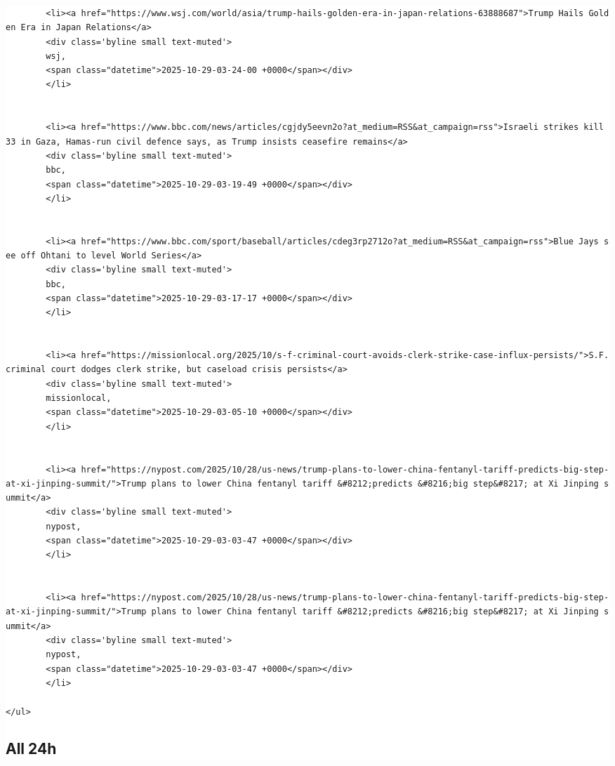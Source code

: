 
            <li><a href="https://www.wsj.com/world/asia/trump-hails-golden-era-in-japan-relations-63888687">Trump Hails Golden Era in Japan Relations</a>
            <div class='byline small text-muted'>
            wsj, 
            <span class="datetime">2025-10-29-03-24-00 +0000</span></div>
            </li>
        

            <li><a href="https://www.bbc.com/news/articles/cgjdy5eevn2o?at_medium=RSS&at_campaign=rss">Israeli strikes kill 33 in Gaza, Hamas-run civil defence says, as Trump insists ceasefire remains</a>
            <div class='byline small text-muted'>
            bbc, 
            <span class="datetime">2025-10-29-03-19-49 +0000</span></div>
            </li>
        

            <li><a href="https://www.bbc.com/sport/baseball/articles/cdeg3rp2712o?at_medium=RSS&at_campaign=rss">Blue Jays see off Ohtani to level World Series</a>
            <div class='byline small text-muted'>
            bbc, 
            <span class="datetime">2025-10-29-03-17-17 +0000</span></div>
            </li>
        

            <li><a href="https://missionlocal.org/2025/10/s-f-criminal-court-avoids-clerk-strike-case-influx-persists/">S.F. criminal court dodges clerk strike, but caseload crisis persists</a>
            <div class='byline small text-muted'>
            missionlocal, 
            <span class="datetime">2025-10-29-03-05-10 +0000</span></div>
            </li>
        

            <li><a href="https://nypost.com/2025/10/28/us-news/trump-plans-to-lower-china-fentanyl-tariff-predicts-big-step-at-xi-jinping-summit/">Trump plans to lower China fentanyl tariff &#8212;predicts &#8216;big step&#8217; at Xi Jinping summit</a>
            <div class='byline small text-muted'>
            nypost, 
            <span class="datetime">2025-10-29-03-03-47 +0000</span></div>
            </li>
        

            <li><a href="https://nypost.com/2025/10/28/us-news/trump-plans-to-lower-china-fentanyl-tariff-predicts-big-step-at-xi-jinping-summit/">Trump plans to lower China fentanyl tariff &#8212;predicts &#8216;big step&#8217; at Xi Jinping summit</a>
            <div class='byline small text-muted'>
            nypost, 
            <span class="datetime">2025-10-29-03-03-47 +0000</span></div>
            </li>
        
    </ul>
</div>

<div id="all24h" class="col-12">
    <h2>All 24h</h2>
    <ul>
        